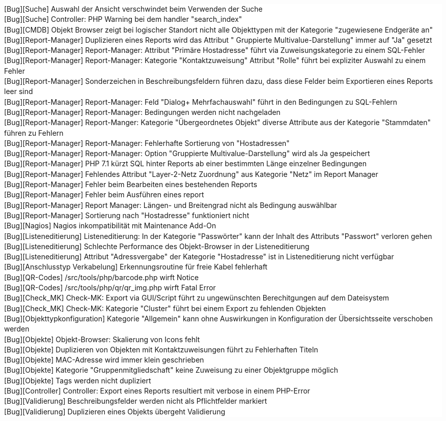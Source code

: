 [Bug][Suche]                                    Auswahl der Ansicht verschwindet beim Verwenden der Suche<br>
[Bug][Suche]                                    Controller: PHP Warning bei dem handler "search_index"<br>
[Bug][CMDB]                                     Objekt Browser zeigt bei logischer Standort nicht alle Objekttypen mit der Kategorie "zugewiesene Endgeräte an"<br>
[Bug][Report-Manager]                           Duplizieren eines Reports wird das Attribut " Gruppierte Multivalue-Darstellung" immer auf "Ja" gesetzt<br>
[Bug][Report-Manager]                           Report-Manager: Attribut "Primäre Hostadresse" führt via Zuweisungskategorie zu einem SQL-Fehler<br>
[Bug][Report-Manager]                           Report-Manager: Kategorie "Kontaktzuweisung" Attribut "Rolle" führt bei expliziter Auswahl zu einem Fehler<br>
[Bug][Report-Manager]                           Sonderzeichen in Beschreibungsfeldern führen dazu, dass diese Felder beim Exportieren eines Reports leer sind<br>
[Bug][Report-Manager]                           Report-Manager: Feld "Dialog+ Mehrfachauswahl" führt in den Bedingungen zu SQL-Fehlern<br>
[Bug][Report-Manager]                           Report-Manager: Bedingungen werden nicht nachgeladen<br>
[Bug][Report-Manager]                           Report-Manger: Kategorie "Übergeordnetes Objekt" diverse Attribute aus der Kategorie "Stammdaten" führen zu Fehlern<br>
[Bug][Report-Manager]                           Report-Manager: Fehlerhafte Sortierung von "Hostadressen"<br>
[Bug][Report-Manager]                           Report-Manager: Option "Gruppierte Multivalue-Darstellung" wird als Ja gespeichert<br>
[Bug][Report-Manager]                           PHP 7.1 kürzt SQL hinter Reports ab einer bestimmten Länge einzelner Bedingungen<br>
[Bug][Report-Manager]                           Fehlendes Attribut "Layer-2-Netz Zuordnung" aus Kategorie "Netz" im Report Manager<br>
[Bug][Report-Manager]                           Fehler beim Bearbeiten eines bestehenden Reports<br>
[Bug][Report-Manager]                           Fehler beim Ausführen eines report<br>
[Bug][Report-Manager]                           Report Manager: Längen- und Breitengrad nicht als Bedingung auswählbar<br>
[Bug][Report-Manager]                           Sortierung nach "Hostadresse" funktioniert nicht<br>
[Bug][Nagios]                                   Nagios inkompatibilität mit Maintenance Add-On<br>
[Bug][Listeneditierung]                         Listeneditierung: In der Kategorie "Passwörter" kann der Inhalt des Attributs "Passwort" verloren gehen<br>
[Bug][Listeneditierung]                         Schlechte Performance des Objekt-Browser in der Listeneditierung<br>
[Bug][Listeneditierung]                         Attribut "Adressvergabe" der Kategorie "Hostadresse" ist in Listeneditierung nicht verfügbar<br>
[Bug][Anschlusstyp Verkabelung]                 Erkennungsroutine für freie Kabel fehlerhaft<br>
[Bug][QR-Codes]                                 /src/tools/php/barcode.php wirft Notice<br>
[Bug][QR-Codes]                                 /src/tools/php/qr/qr_img.php wirft Fatal Error<br>
[Bug][Check_MK]                                 Check-MK: Export via GUI/Script führt zu ungewünschten Berechitgungen auf dem Dateisystem<br>
[Bug][Check_MK]                                 Check-MK: Kategorie "Cluster" führt bei einem Export zu fehlenden Objekten<br>
[Bug][Objekttypkonfiguration]                   Kategorie "Allgemein" kann ohne Auswirkungen in Konfiguration der Übersichtsseite verschoben werden<br>
[Bug][Objekte]                                  Objekt-Browser: Skalierung von Icons fehlt<br>
[Bug][Objekte]                                  Duplizieren von Objekten mit Kontaktzuweisungen führt zu Fehlerhaften Titeln<br>
[Bug][Objekte]                                  MAC-Adresse wird immer klein geschrieben<br>
[Bug][Objekte]                                  Kategorie "Gruppenmitgliedschaft" keine Zuweisung zu einer Objektgruppe möglich<br>
[Bug][Objekte]                                  Tags werden nicht dupliziert<br>
[Bug][Controller]                               Controller: Export eines Reports resultiert mit verbose in einem PHP-Error<br>
[Bug][Validierung]                              Beschreibungsfelder werden nicht als Pflichtfelder markiert<br>
[Bug][Validierung]                              Duplizieren eines Objekts übergeht Validierung<br>